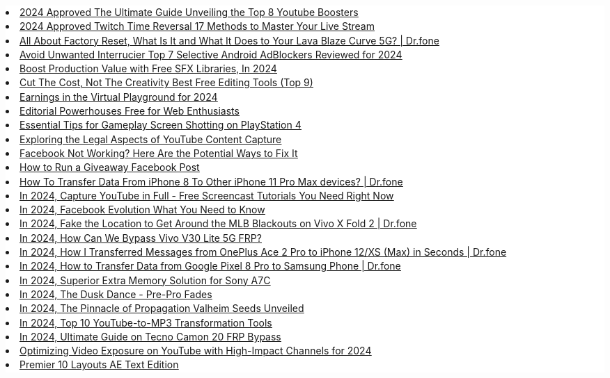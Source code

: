 <li><a href="https://youtube-zero.techidaily.com/approved-the-ultimate-guide-unveiling-the-top-8-youtube-boosters/"><u>2024 Approved  The Ultimate Guide  Unveiling the Top 8 Youtube Boosters</u></a></li>
<li><a href="https://some-guidance.techidaily.com/2024-approved-twitch-time-reversal-17-methods-to-master-your-live-stream/"><u>2024 Approved  Twitch Time Reversal  17 Methods to Master Your Live Stream</u></a></li>
<li><a href="https://phone-solutions.techidaily.com/all-about-factory-reset-what-is-it-and-what-it-does-to-your-lava-blaze-curve-5g-drfone-by-drfone-reset-android-reset-android/"><u>All About Factory Reset, What Is It and What It Does to Your Lava Blaze Curve 5G? | Dr.fone</u></a></li>
<li><a href="https://youtube-zero.techidaily.com/-unwanted-interrucier-top-7-selective-android-adblockers-reviewed-for-2024/"><u>Avoid Unwanted Interrucier  Top 7 Selective Android AdBlockers Reviewed for 2024</u></a></li>
<li><a href="https://youtube-zero.techidaily.com/-production-value-with-free-sfx-libraries-in-2024/"><u>Boost Production Value with Free SFX Libraries, In 2024</u></a></li>
<li><a href="https://youtube-zero.techidaily.com/he-cost-not-the-creativity-best-free-editing-tools-top-9/"><u>Cut The Cost, Not The Creativity  Best Free Editing Tools (Top 9)</u></a></li>
<li><a href="https://youtube-zero.techidaily.com/ngs-in-the-virtual-playground-for-2024/"><u>Earnings in the Virtual Playground for 2024</u></a></li>
<li><a href="https://extra-tips.techidaily.com/editorial-powerhouses-free-for-web-enthusiasts/"><u>Editorial Powerhouses Free for Web Enthusiasts</u></a></li>
<li><a href="https://screen-video-capture.techidaily.com/essential-tips-for-gameplay-screen-shotting-on-playstation-4/"><u>Essential Tips for Gameplay Screen Shotting on PlayStation 4</u></a></li>
<li><a href="https://youtube-zero.techidaily.com/ring-the-legal-aspects-of-youtube-content-capture/"><u>Exploring the Legal Aspects of YouTube Content Capture</u></a></li>
<li><a href="https://facebook.techidaily.com/facebook-not-working-here-are-the-potential-ways-to-fix-it/"><u>Facebook Not Working? Here Are the Potential Ways to Fix It</u></a></li>
<li><a href="https://extra-resources.techidaily.com/how-to-run-a-giveaway-facebook-post/"><u>How to Run a Giveaway Facebook Post</u></a></li>
<li><a href="https://review-topics.techidaily.com/how-to-transfer-data-from-iphone-8-to-other-iphone-11-pro-max-devices-drfone-by-drfone-transfer-data-from-ios-transfer-data-from-ios/"><u>How To Transfer Data From iPhone 8 To Other iPhone 11 Pro Max devices? | Dr.fone</u></a></li>
<li><a href="https://youtube-zero.techidaily.com/24-capture-youtube-in-full-free-screencast-tutorials-you-need-right-now/"><u>In 2024, Capture YouTube in Full - Free Screencast Tutorials You Need Right Now</u></a></li>
<li><a href="https://facebook-clips.techidaily.com/in-2024-facebook-evolution-what-you-need-to-know/"><u>In 2024, Facebook Evolution  What You Need to Know</u></a></li>
<li><a href="https://review-topics.techidaily.com/in-2024-fake-the-location-to-get-around-the-mlb-blackouts-on-vivo-x-fold-2-drfone-by-drfone-virtual-android/"><u>In 2024, Fake the Location to Get Around the MLB Blackouts on Vivo X Fold 2 | Dr.fone</u></a></li>
<li><a href="https://bypass-frp.techidaily.com/in-2024-how-can-we-bypass-vivo-v30-lite-5g-frp-by-drfone-android/"><u>In 2024, How Can We Bypass Vivo V30 Lite 5G FRP?</u></a></li>
<li><a href="https://android-transfer.techidaily.com/in-2024-how-i-transferred-messages-from-oneplus-ace-2-pro-to-iphone-12xs-max-in-seconds-drfone-by-drfone-transfer-from-android-transfer-from-android/"><u>In 2024, How I Transferred Messages from OnePlus Ace 2 Pro to iPhone 12/XS (Max) in Seconds | Dr.fone</u></a></li>
<li><a href="https://android-transfer.techidaily.com/in-2024-how-to-transfer-data-from-google-pixel-8-pro-to-samsung-phone-drfone-by-drfone-transfer-from-android-transfer-from-android/"><u>In 2024, How to Transfer Data from Google Pixel 8 Pro to Samsung Phone | Dr.fone</u></a></li>
<li><a href="https://some-skills.techidaily.com/in-2024-superior-extra-memory-solution-for-sony-a7c/"><u>In 2024, Superior Extra Memory Solution for Sony A7C</u></a></li>
<li><a href="https://some-approaches.techidaily.com/in-2024-the-dusk-dance-pre-pro-fades/"><u>In 2024, The Dusk Dance - Pre-Pro Fades</u></a></li>
<li><a href="https://digital-screen-recording.techidaily.com/in-2024-the-pinnacle-of-propagation-valheim-seeds-unveiled/"><u>In 2024, The Pinnacle of Propagation  Valheim Seeds Unveiled</u></a></li>
<li><a href="https://youtube-zero.techidaily.com/24-top-10-youtube-to-mp3-transformation-tools/"><u>In 2024, Top 10 YouTube-to-MP3 Transformation Tools</u></a></li>
<li><a href="https://bypass-frp.techidaily.com/in-2024-ultimate-guide-on-tecno-camon-20-frp-bypass-by-drfone-android/"><u>In 2024, Ultimate Guide on Tecno Camon 20 FRP Bypass</u></a></li>
<li><a href="https://youtube-zero.techidaily.com/izing-video-exposure-on-youtube-with-high-impact-channels-for-2024/"><u>Optimizing Video Exposure on YouTube with High-Impact Channels for 2024</u></a></li>
<li><a href="https://extra-information.techidaily.com/premier-10-layouts-ae-text-edition/"><u>Premier 10 Layouts  AE Text Edition</u></a></li>